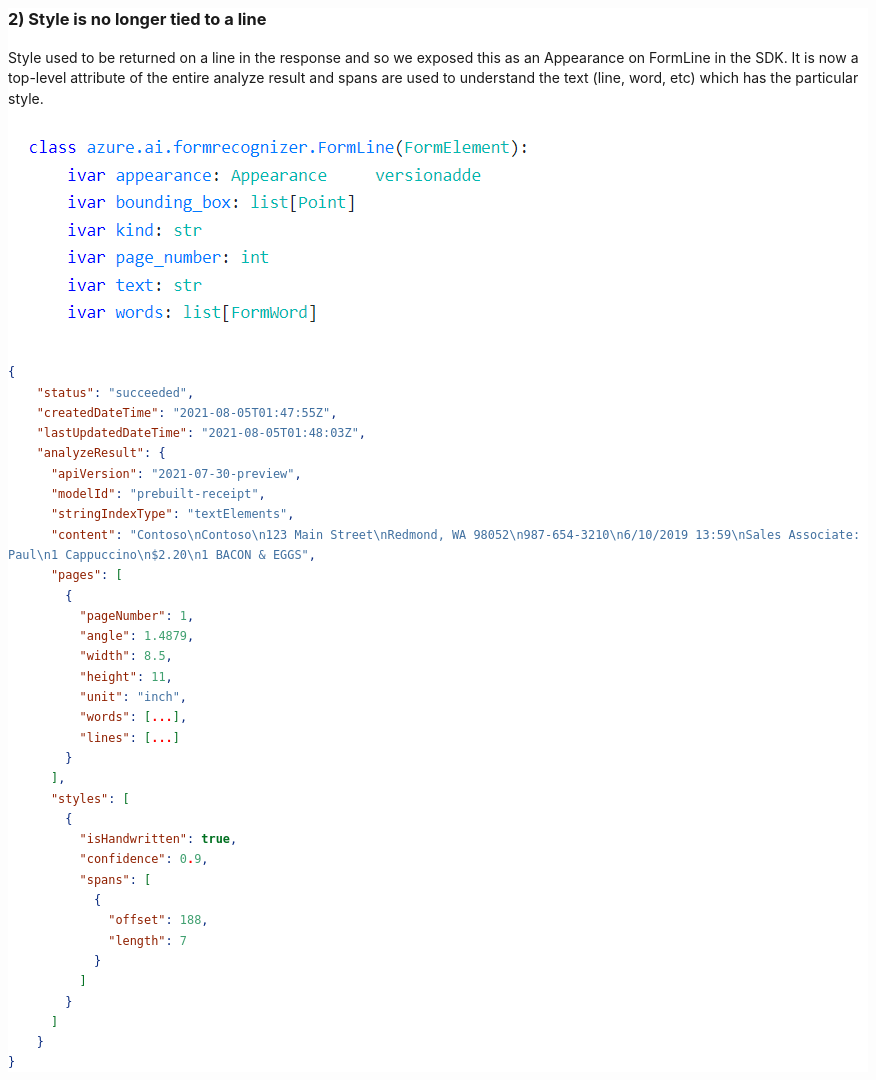 ```python

```


### 2) Style is no longer tied to a line
Style used to be returned on a line in the response and so we exposed this as an Appearance on FormLine in the SDK.
It is now a top-level attribute of the entire analyze result and spans are used to understand the text (line, word, etc)
which has the particular style.

![img_6.png](img_6.png)

```json
{
    "status": "succeeded",
    "createdDateTime": "2021-08-05T01:47:55Z",
    "lastUpdatedDateTime": "2021-08-05T01:48:03Z",
    "analyzeResult": {
      "apiVersion": "2021-07-30-preview",
      "modelId": "prebuilt-receipt",
      "stringIndexType": "textElements",
      "content": "Contoso\nContoso\n123 Main Street\nRedmond, WA 98052\n987-654-3210\n6/10/2019 13:59\nSales Associate: Paul\n1 Cappuccino\n$2.20\n1 BACON & EGGS",
      "pages": [
        {
          "pageNumber": 1,
          "angle": 1.4879,
          "width": 8.5,
          "height": 11,
          "unit": "inch",
          "words": [...],
          "lines": [...]
        }
      ],
      "styles": [
        {
          "isHandwritten": true,
          "confidence": 0.9,
          "spans": [
            {
              "offset": 188,
              "length": 7
            }
          ]
        }
      ]
    }
}
```
